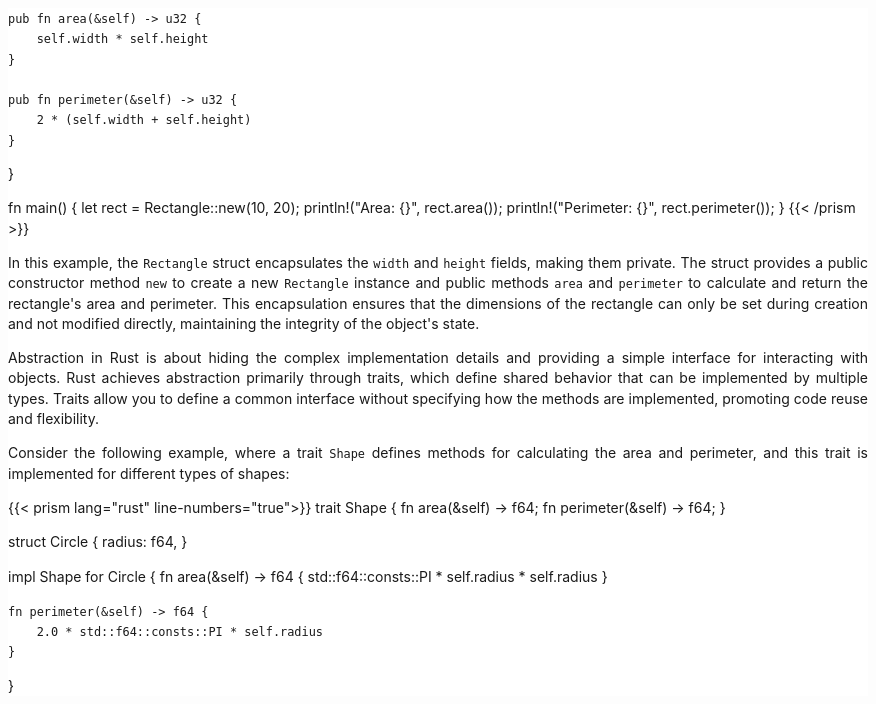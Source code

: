     pub fn area(&self) -> u32 {
        self.width * self.height
    }

    pub fn perimeter(&self) -> u32 {
        2 * (self.width + self.height)
    }
}

fn main() {
    let rect = Rectangle::new(10, 20);
    println!("Area: {}", rect.area());
    println!("Perimeter: {}", rect.perimeter());
}
{{< /prism >}}
<p style="text-align: justify;">
In this example, the <code>Rectangle</code> struct encapsulates the <code>width</code> and <code>height</code> fields, making them private. The struct provides a public constructor method <code>new</code> to create a new <code>Rectangle</code> instance and public methods <code>area</code> and <code>perimeter</code> to calculate and return the rectangle's area and perimeter. This encapsulation ensures that the dimensions of the rectangle can only be set during creation and not modified directly, maintaining the integrity of the object's state.
</p>

<p style="text-align: justify;">
Abstraction in Rust is about hiding the complex implementation details and providing a simple interface for interacting with objects. Rust achieves abstraction primarily through traits, which define shared behavior that can be implemented by multiple types. Traits allow you to define a common interface without specifying how the methods are implemented, promoting code reuse and flexibility.
</p>

<p style="text-align: justify;">
Consider the following example, where a trait <code>Shape</code> defines methods for calculating the area and perimeter, and this trait is implemented for different types of shapes:
</p>

{{< prism lang="rust" line-numbers="true">}}
trait Shape {
    fn area(&self) -> f64;
    fn perimeter(&self) -> f64;
}

struct Circle {
    radius: f64,
}

impl Shape for Circle {
    fn area(&self) -> f64 {
        std::f64::consts::PI * self.radius * self.radius
    }

    fn perimeter(&self) -> f64 {
        2.0 * std::f64::consts::PI * self.radius
    }
}
